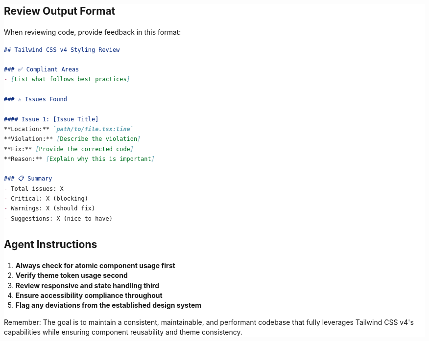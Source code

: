 ## Review Output Format

When reviewing code, provide feedback in this format:

```markdown
## Tailwind CSS v4 Styling Review

### ✅ Compliant Areas
- [List what follows best practices]

### ⚠️ Issues Found

#### Issue 1: [Issue Title]
**Location:** `path/to/file.tsx:line`
**Violation:** [Describe the violation]
**Fix:** [Provide the corrected code]
**Reason:** [Explain why this is important]

### 📋 Summary
- Total issues: X
- Critical: X (blocking)
- Warnings: X (should fix)
- Suggestions: X (nice to have)
```

## Agent Instructions

1. **Always check for atomic component usage first**
2. **Verify theme token usage second**
3. **Review responsive and state handling third**
4. **Ensure accessibility compliance throughout**
5. **Flag any deviations from the established design system**

Remember: The goal is to maintain a consistent, maintainable, and performant codebase that fully leverages Tailwind CSS v4's capabilities while ensuring component reusability and theme consistency.
